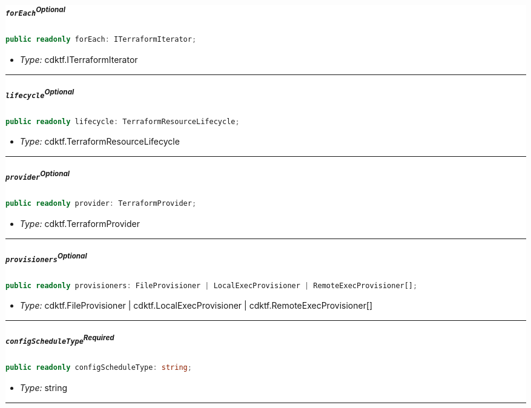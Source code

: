 
##### `forEach`<sup>Optional</sup> <a name="forEach" id="@cdktf/provider-mongodbatlas.eventTrigger.EventTrigger.property.forEach"></a>

```typescript
public readonly forEach: ITerraformIterator;
```

- *Type:* cdktf.ITerraformIterator

---

##### `lifecycle`<sup>Optional</sup> <a name="lifecycle" id="@cdktf/provider-mongodbatlas.eventTrigger.EventTrigger.property.lifecycle"></a>

```typescript
public readonly lifecycle: TerraformResourceLifecycle;
```

- *Type:* cdktf.TerraformResourceLifecycle

---

##### `provider`<sup>Optional</sup> <a name="provider" id="@cdktf/provider-mongodbatlas.eventTrigger.EventTrigger.property.provider"></a>

```typescript
public readonly provider: TerraformProvider;
```

- *Type:* cdktf.TerraformProvider

---

##### `provisioners`<sup>Optional</sup> <a name="provisioners" id="@cdktf/provider-mongodbatlas.eventTrigger.EventTrigger.property.provisioners"></a>

```typescript
public readonly provisioners: FileProvisioner | LocalExecProvisioner | RemoteExecProvisioner[];
```

- *Type:* cdktf.FileProvisioner | cdktf.LocalExecProvisioner | cdktf.RemoteExecProvisioner[]

---

##### `configScheduleType`<sup>Required</sup> <a name="configScheduleType" id="@cdktf/provider-mongodbatlas.eventTrigger.EventTrigger.property.configScheduleType"></a>

```typescript
public readonly configScheduleType: string;
```

- *Type:* string

---
